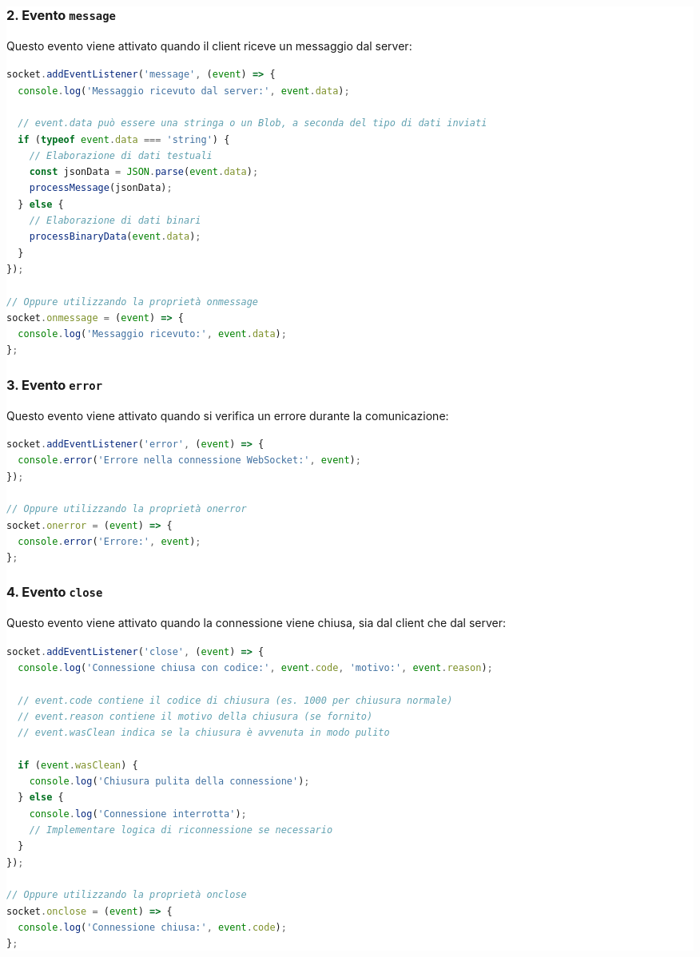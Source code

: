 ### 2. Evento `message`

Questo evento viene attivato quando il client riceve un messaggio dal server:

```javascript
socket.addEventListener('message', (event) => {
  console.log('Messaggio ricevuto dal server:', event.data);
  
  // event.data può essere una stringa o un Blob, a seconda del tipo di dati inviati
  if (typeof event.data === 'string') {
    // Elaborazione di dati testuali
    const jsonData = JSON.parse(event.data);
    processMessage(jsonData);
  } else {
    // Elaborazione di dati binari
    processBinaryData(event.data);
  }
});

// Oppure utilizzando la proprietà onmessage
socket.onmessage = (event) => {
  console.log('Messaggio ricevuto:', event.data);
};
```

### 3. Evento `error`

Questo evento viene attivato quando si verifica un errore durante la comunicazione:

```javascript
socket.addEventListener('error', (event) => {
  console.error('Errore nella connessione WebSocket:', event);
});

// Oppure utilizzando la proprietà onerror
socket.onerror = (event) => {
  console.error('Errore:', event);
};
```

### 4. Evento `close`

Questo evento viene attivato quando la connessione viene chiusa, sia dal client che dal server:

```javascript
socket.addEventListener('close', (event) => {
  console.log('Connessione chiusa con codice:', event.code, 'motivo:', event.reason);
  
  // event.code contiene il codice di chiusura (es. 1000 per chiusura normale)
  // event.reason contiene il motivo della chiusura (se fornito)
  // event.wasClean indica se la chiusura è avvenuta in modo pulito
  
  if (event.wasClean) {
    console.log('Chiusura pulita della connessione');
  } else {
    console.log('Connessione interrotta');
    // Implementare logica di riconnessione se necessario
  }
});

// Oppure utilizzando la proprietà onclose
socket.onclose = (event) => {
  console.log('Connessione chiusa:', event.code);
};
```
